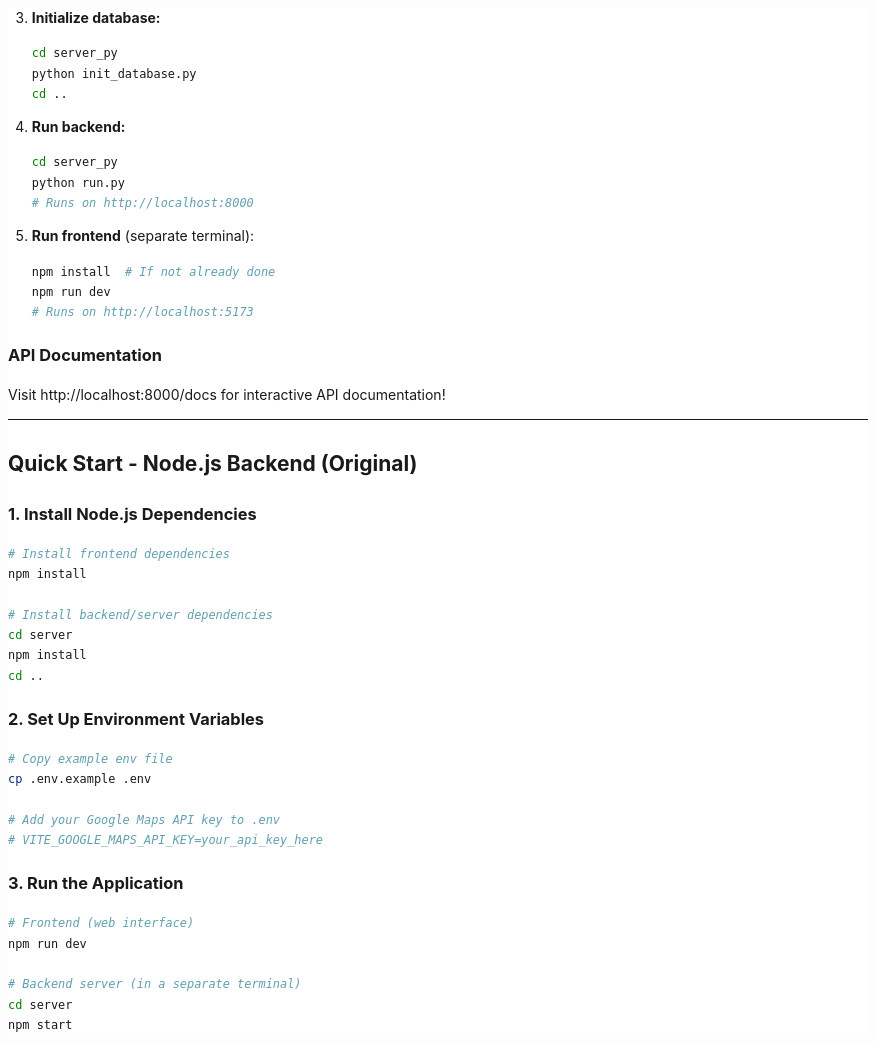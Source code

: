 3. **Initialize database:**
   ```bash
   cd server_py
   python init_database.py
   cd ..
   ```

4. **Run backend:**
   ```bash
   cd server_py
   python run.py
   # Runs on http://localhost:8000
   ```

5. **Run frontend** (separate terminal):
   ```bash
   npm install  # If not already done
   npm run dev
   # Runs on http://localhost:5173
   ```

### API Documentation

Visit http://localhost:8000/docs for interactive API documentation!

---

## Quick Start - Node.js Backend (Original)

### 1. Install Node.js Dependencies

```bash
# Install frontend dependencies
npm install

# Install backend/server dependencies
cd server
npm install
cd ..
```

### 2. Set Up Environment Variables

```bash
# Copy example env file
cp .env.example .env

# Add your Google Maps API key to .env
# VITE_GOOGLE_MAPS_API_KEY=your_api_key_here
```

### 3. Run the Application

```bash
# Frontend (web interface)
npm run dev

# Backend server (in a separate terminal)
cd server
npm start
```

